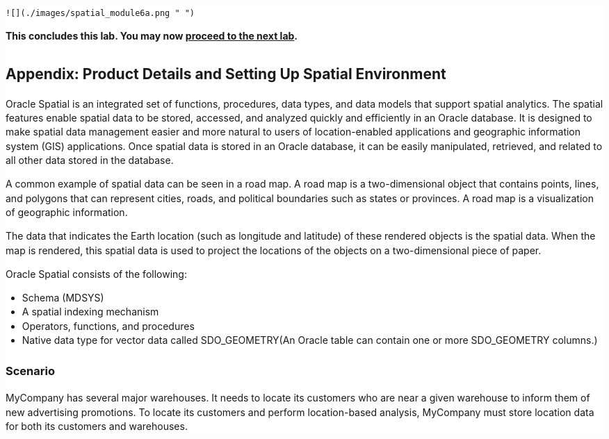     ![](./images/spatial_module6a.png " ")

**This concludes this lab. You may now [proceed to the next lab](#next).**

## **Appendix**: Product Details and Setting Up Spatial Environment 
Oracle Spatial is an integrated set of functions, procedures, data types, and data models that support spatial analytics. The spatial features enable spatial data to be stored, accessed, and analyzed quickly and efficiently in an Oracle database. It is designed to make spatial data management easier and more natural to users of location-enabled applications and geographic information system (GIS) applications. Once spatial data is stored in an Oracle database, it can be easily manipulated, retrieved, and related to all other data stored in the database.

A common example of spatial data can be seen in a road map. A road map is a two-dimensional object that contains points, lines, and polygons that can represent cities, roads, and political boundaries such as states or provinces. A road map is a visualization of geographic information.

The data that indicates the Earth location (such as longitude and latitude) of these rendered objects is the spatial data. When the map is rendered, this spatial data is used to project the locations of the objects on a two-dimensional piece of paper.

Oracle Spatial consists of the following:

-	Schema (MDSYS)
-	A spatial indexing mechanism  	
-	Operators, functions, and procedures
-	Native data type for vector data called SDO\_GEOMETRY(An Oracle table can contain one or more SDO\_GEOMETRY columns.)


### Scenario
MyCompany has several major warehouses. It needs to locate its customers who are near a given warehouse to inform them of new advertising promotions. To locate its customers and perform location-based analysis, MyCompany must store location data for both its customers and warehouses.
